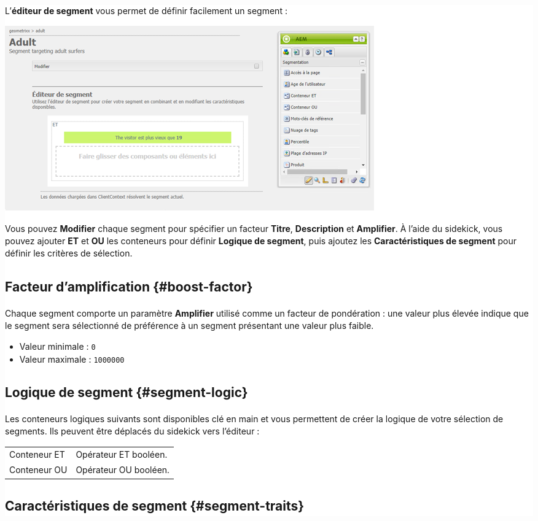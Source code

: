 L’**éditeur de segment** vous permet de définir facilement un segment :

![segmenteditor-1](assets/segmenteditor-1.png)

Vous pouvez **Modifier** chaque segment pour spécifier un facteur **Titre**, **Description** et **Amplifier**. À l’aide du sidekick, vous pouvez ajouter **ET** et **OU** les conteneurs pour définir **Logique de segment**, puis ajoutez les **Caractéristiques de segment** pour définir les critères de sélection.

## Facteur d’amplification {#boost-factor}

Chaque segment comporte un paramètre **Amplifier** utilisé comme un facteur de pondération : une valeur plus élevée indique que le segment sera sélectionné de préférence à un segment présentant une valeur plus faible.

* Valeur minimale : `0`
* Valeur maximale : `1000000`

## Logique de segment {#segment-logic}

Les conteneurs logiques suivants sont disponibles clé en main et vous permettent de créer la logique de votre sélection de segments. Ils peuvent être déplacés du sidekick vers l’éditeur :

<table> 
 <tbody> 
  <tr> 
   <td> Conteneur ET<br /> </td> 
   <td> Opérateur ET booléen.<br /> </td> 
  </tr> 
  <tr> 
   <td> Conteneur OU<br /> </td> 
   <td> Opérateur OU booléen.</td> 
  </tr> 
 </tbody> 
</table>

## Caractéristiques de segment {#segment-traits}

